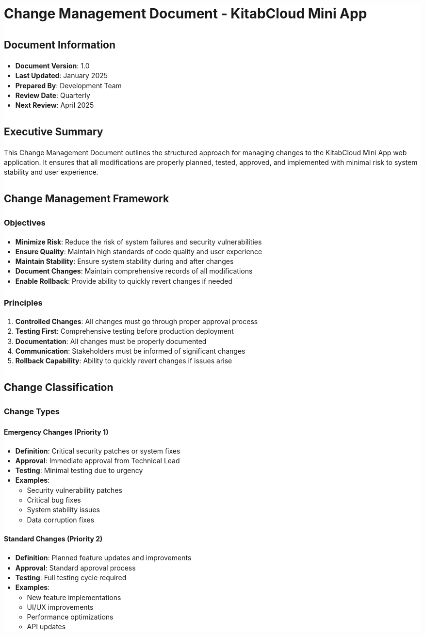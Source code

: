 # Change Management Document - KitabCloud Mini App

## Document Information
- **Document Version**: 1.0
- **Last Updated**: January 2025
- **Prepared By**: Development Team
- **Review Date**: Quarterly
- **Next Review**: April 2025

## Executive Summary

This Change Management Document outlines the structured approach for managing changes to the KitabCloud Mini App web application. It ensures that all modifications are properly planned, tested, approved, and implemented with minimal risk to system stability and user experience.

## Change Management Framework

### Objectives
- **Minimize Risk**: Reduce the risk of system failures and security vulnerabilities
- **Ensure Quality**: Maintain high standards of code quality and user experience
- **Maintain Stability**: Ensure system stability during and after changes
- **Document Changes**: Maintain comprehensive records of all modifications
- **Enable Rollback**: Provide ability to quickly revert changes if needed

### Principles
1. **Controlled Changes**: All changes must go through proper approval process
2. **Testing First**: Comprehensive testing before production deployment
3. **Documentation**: All changes must be properly documented
4. **Communication**: Stakeholders must be informed of significant changes
5. **Rollback Capability**: Ability to quickly revert changes if issues arise

## Change Classification

### Change Types

#### Emergency Changes (Priority 1)
- **Definition**: Critical security patches or system fixes
- **Approval**: Immediate approval from Technical Lead
- **Testing**: Minimal testing due to urgency
- **Examples**:
  - Security vulnerability patches
  - Critical bug fixes
  - System stability issues
  - Data corruption fixes

#### Standard Changes (Priority 2)
- **Definition**: Planned feature updates and improvements
- **Approval**: Standard approval process
- **Testing**: Full testing cycle required
- **Examples**:
  - New feature implementations
  - UI/UX improvements
  - Performance optimizations
  - API updates
